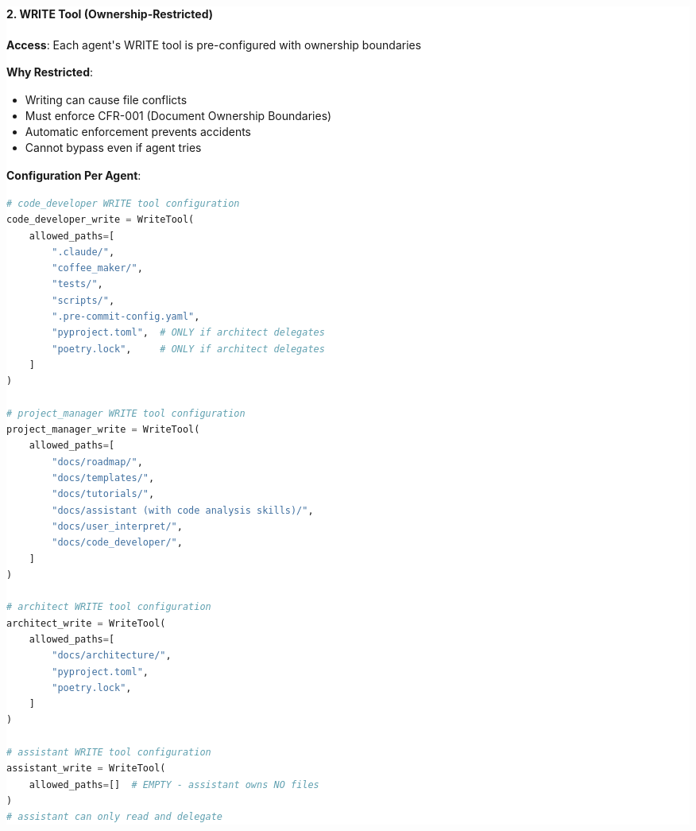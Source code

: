 #### 2. WRITE Tool (Ownership-Restricted)

**Access**: Each agent's WRITE tool is pre-configured with ownership boundaries

**Why Restricted**:
- Writing can cause file conflicts
- Must enforce CFR-001 (Document Ownership Boundaries)
- Automatic enforcement prevents accidents
- Cannot bypass even if agent tries

**Configuration Per Agent**:

```python
# code_developer WRITE tool configuration
code_developer_write = WriteTool(
    allowed_paths=[
        ".claude/",
        "coffee_maker/",
        "tests/",
        "scripts/",
        ".pre-commit-config.yaml",
        "pyproject.toml",  # ONLY if architect delegates
        "poetry.lock",     # ONLY if architect delegates
    ]
)

# project_manager WRITE tool configuration
project_manager_write = WriteTool(
    allowed_paths=[
        "docs/roadmap/",
        "docs/templates/",
        "docs/tutorials/",
        "docs/assistant (with code analysis skills)/",
        "docs/user_interpret/",
        "docs/code_developer/",
    ]
)

# architect WRITE tool configuration
architect_write = WriteTool(
    allowed_paths=[
        "docs/architecture/",
        "pyproject.toml",
        "poetry.lock",
    ]
)

# assistant WRITE tool configuration
assistant_write = WriteTool(
    allowed_paths=[]  # EMPTY - assistant owns NO files
)
# assistant can only read and delegate
```
